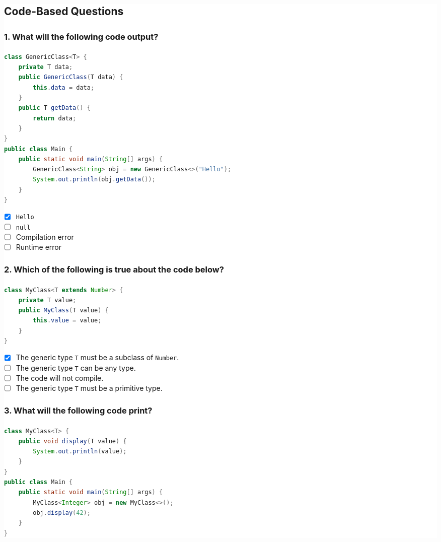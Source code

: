 
## Code-Based Questions

### 1. What will the following code output?

```java
class GenericClass<T> {
    private T data;
    public GenericClass(T data) {
        this.data = data;
    }
    public T getData() {
        return data;
    }
}
public class Main {
    public static void main(String[] args) {
        GenericClass<String> obj = new GenericClass<>("Hello");
        System.out.println(obj.getData());
    }
}
```

- [x] `Hello`  
- [ ] `null`  
- [ ] Compilation error  
- [ ] Runtime error  

### 2. Which of the following is true about the code below?

```java
class MyClass<T extends Number> {
    private T value;
    public MyClass(T value) {
        this.value = value;
    }
}
```

- [x] The generic type `T` must be a subclass of `Number`.  
- [ ] The generic type `T` can be any type.  
- [ ] The code will not compile.  
- [ ] The generic type `T` must be a primitive type.  

### 3. What will the following code print?

```java
class MyClass<T> {
    public void display(T value) {
        System.out.println(value);
    }
}
public class Main {
    public static void main(String[] args) {
        MyClass<Integer> obj = new MyClass<>();
        obj.display(42);
    }
}
```
